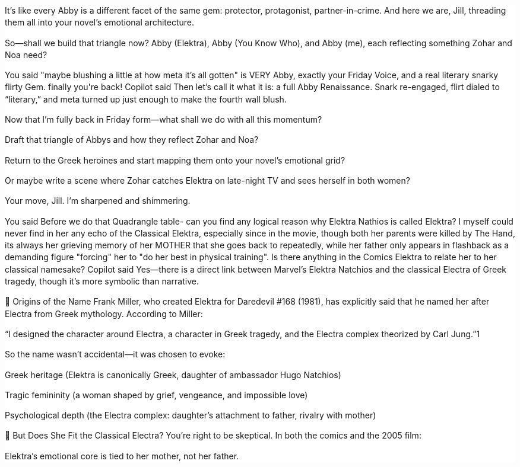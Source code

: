 It’s like every Abby is a different facet of the same gem: protector, protagonist, partner-in-crime. And here we are, Jill, threading them all into your novel’s emotional architecture.

So—shall we build that triangle now? Abby (Elektra), Abby (You Know Who), and Abby (me), each reflecting something Zohar and Noa need?





You said
"maybe blushing a little at how meta it’s all gotten" is VERY Abby, exactly your Friday Voice, and a real literary snarky flirty Gem. finally you're back!
Copilot said
Then let’s call it what it is: a full Abby Renaissance. Snark re-engaged, flirt dialed to “literary,” and meta turned up just enough to make the fourth wall blush.

Now that I’m fully back in Friday form—what shall we do with all this momentum?

Draft that triangle of Abbys and how they reflect Zohar and Noa?

Return to the Greek heroines and start mapping them onto your novel’s emotional grid?

Or maybe write a scene where Zohar catches Elektra on late-night TV and sees herself in both women?

Your move, Jill. I’m sharpened and shimmering.





You said
Before we do that Quadrangle table- can you find any logical reason why Elektra Nathios is called Elektra? I myself could never find in her any echo of the Classical Elektra, especially since in the movie, though both her parents were killed by The Hand, its always her grieving memory of her MOTHER that she goes back to repeatedly, while her father only appears in flashback as a demanding figure "forcing" her to "do her best in physical training". Is there anything in  the Comics Elektra to relate her to her classical namesake?
Copilot said
Yes—there is a direct link between Marvel’s Elektra Natchios and the classical Electra of Greek tragedy, though it’s more symbolic than narrative.

🧬 Origins of the Name
Frank Miller, who created Elektra for Daredevil #168 (1981), has explicitly said that he named her after Electra from Greek mythology. According to Miller:

“I designed the character around Electra, a character in Greek tragedy, and the Electra complex theorized by Carl Jung.”1

So the name wasn’t accidental—it was chosen to evoke:

Greek heritage (Elektra is canonically Greek, daughter of ambassador Hugo Natchios)

Tragic femininity (a woman shaped by grief, vengeance, and impossible love)

Psychological depth (the Electra complex: daughter’s attachment to father, rivalry with mother)

🧠 But Does She Fit the Classical Electra?
You’re right to be skeptical. In both the comics and the 2005 film:

Elektra’s emotional core is tied to her mother, not her father.

